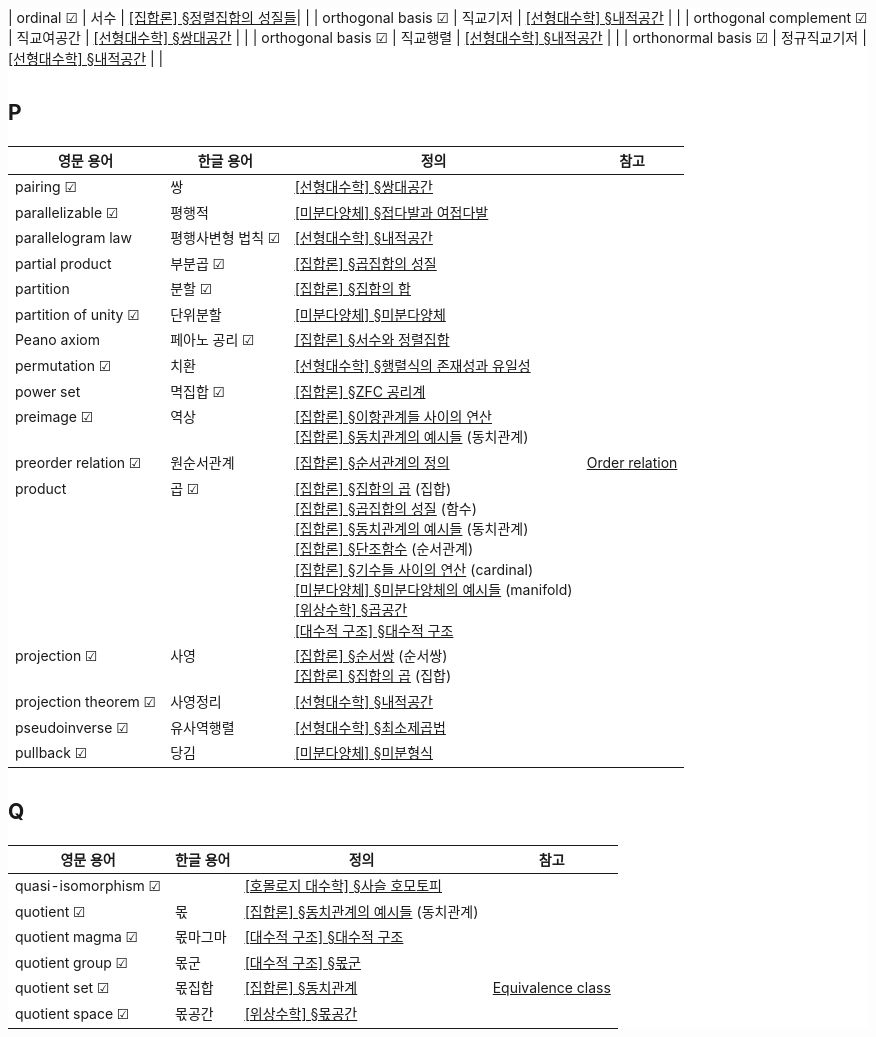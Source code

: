 | <selected id="ordinal">ordinal &#9745;</selected> | <unselected>서수</unselected> | [\[집합론\] §정렬집합의 성질들](/ko/math/set_theory/well_ordering)|  |
| <selected id="orthogonal_basis">orthogonal basis &#9745;</selected> | <unselected>직교기저</unselected> | [\[선형대수학\] §내적공간](/ko/math/linear_algebra/inner_product_space) |  |
| <selected id="orthogonal_complement">orthogonal complement &#9745;</selected> | <unselected>직교여공간</unselected> | [\[선형대수학\] §쌍대공간](/ko/math/linear_algebra/dual_space) |  |
| <selected id="orthogonal_matrix">orthogonal basis &#9745;</selected> | <unselected>직교행렬</unselected> | [\[선형대수학\] §내적공간](/ko/math/linear_algebra/inner_product_space) |  |
| <selected id="orthonormal_basis">orthonormal basis &#9745;</selected> | <unselected>정규직교기저</unselected> | [\[선형대수학\] §내적공간](/ko/math/linear_algebra/inner_product_space) |  |

## P

| 영문 용어 | 한글 용어 | 정의 | 참고 |
| --- | --- | --- | --- |
| <selected id="pairing">pairing &#9745;</selected> | <unselected>쌍</unselected> | [\[선형대수학\] §쌍대공간](/ko/math/linear_algebra/dual_space) |  |
| <selected id="parallelizable">parallelizable &#9745;</selected> | <unselected>평행적</unselected> | [\[미분다양체\] §접다발과 여접다발](/ko/math/manifold/tangent_and_cotangent_bundles) |
| <unselected id="parallelogram_law">parallelogram law</unselected> | <selected> 평행사변형 법칙 &#9745;</selected> |[\[선형대수학\] §내적공간](/ko/math/linear_algebra/inner_product_space) |  |
| <unselected id="partial_product">partial product</unselected> | <selected>부분곱 &#9745;</selected> | [\[집합론\] §곱집합의 성질](/ko/math/set_theory/property_of_products) |  |
| <unselected id="partition">partition</unselected> | <selected>분할 &#9745;</selected> | [\[집합론\] §집합의 합](/ko/math/set_theory/sum_of_sets) |  |
| <selected id="partition_of_unity">partition of unity &#9745;</selected> | <unselected>단위분할</unselected> | [\[미분다양체\] §미분다양체](/ko/math/manifold/smooth_manifolds) |
| <unselected id="Peano_axiom">Peano axiom</unselected> | <selected> 페아노 공리 &#9745;</selected> | [\[집합론\] §서수와 정렬집합](/ko/math/set_theory/ordinals)|  |
| <selected id="permutation">permutation &#9745;</selected> | <unselected>치환</unselected> | [\[선형대수학\] §행렬식의 존재성과 유일성](/ko/math/linear_algebra/existence_and_uniqueness_of_determinant) |  |
| <unselected id="power_set">power set</unselected> | <selected> 멱집합 &#9745;</selected> | [\[집합론\] §ZFC 공리계](/ko/math/set_theory/zfc_axioms) |  |
| <selected id="preimage">preimage &#9745;</selected> | <unselected>역상</unselected> | [\[집합론\] §이항관계들 사이의 연산](/ko/math/set_theory/operation_of_binary_relations)<br/> [\[집합론\] §동치관계의 예시들](/ko/math/set_theory/examples_of_equivalence) (동치관계)<br/>|  |
| <selected id="preorder_relation">preorder relation &#9745;</selected> | <unselected>원순서관계</unselected> | [\[집합론\] §순서관계의 정의](/ko/math/set_theory/order_relations) | [Order relation](#order_relation) |
| <unselected id="product">product</unselected> | <selected>곱 &#9745;</selected> | [\[집합론\] §집합의 곱](/ko/math/set_theory/product_of_sets) (집합)<br/>[\[집합론\] §곱집합의 성질](/ko/math/set_theory/property_of_products) (함수)<br/>[\[집합론\] §동치관계의 예시들](/ko/math/set_theory/examples_of_equivalence) (동치관계)<br/>[\[집합론\] §단조함수](/ko/math/set_theory/monotone_functions) (순서관계) <br/> [\[집합론\] §기수들 사이의 연산](/ko/math/set_theory/operation_of_cardinals) (cardinal) <br/> [\[미분다양체\] §미분다양체의 예시들](/ko/math/manifold/examples_of_manifolds) (manifold) <br/> [\[위상수학\] §곱공간](/ko/math/topology/product_space) <br/> [\[대수적 구조\] §대수적 구조](/ko/math/algebraic_structures/algebraic_structure) |  |  
| <selected id="projection">projection &#9745;</selected> | <unselected>사영</unselected> | [\[집합론\] §순서쌍](/ko/math/set_theory/ordered_pair) (순서쌍) <br/>[\[집합론\] §집합의 곱](/ko/math/set_theory/product_of_sets) (집합) |  |
| <selected id="projection_theorem">projection theorem &#9745;</selected> | <unselected>사영정리</unselected> | [\[선형대수학\] §내적공간](/ko/math/linear_algebra/inner_product_space) |  |
| <selected id="pseudoinverse">pseudoinverse &#9745;</selected> | <unselected>유사역행렬</unselected> | [\[선형대수학\] §최소제곱법](/ko/math/linear_algebra/least_squares_method) |  |
| <selected id="pullback">pullback &#9745;</selected> | <unselected>당김</unselected> | [\[미분다양체\] §미분형식](/ko/math/manifold/differential_forms) |  | 

## Q

| 영문 용어 | 한글 용어 | 정의 | 참고 |
| --- | --- | --- | --- |
| <selected id="quasi-isomorphism">quasi-isomorphism &#9745;</selected> | <unselected></unselected> | [\[호몰로지 대수학\] §사슬 호모토피](/ko/math/homological_algebra/chain_homotopy) |  |
| <selected id="quotient">quotient &#9745;</selected> | <unselected>몫</unselected> |[\[집합론\] §동치관계의 예시들](/ko/math/set_theory/examples_of_equivalence) (동치관계)<br/>|  |
| <selected id="quotient_magma">quotient magma &#9745;</selected> | <unselected>몫마그마</unselected> | [\[대수적 구조\] §대수적 구조](/ko/math/algebraic_structures/algebraic_structure) |  |
| <selected id="quotient_group">quotient group &#9745;</selected> | <unselected>몫군</unselected> | [\[대수적 구조\] §몫군](/ko/math/algebraic_structures/quotient_group) |  |
| <selected id="quotient_set">quotient set &#9745;</selected> | <unselected>몫집합</unselected> | [\[집합론\] §동치관계](/ko/math/set_theory/equivalence_relations) | [Equivalence class](#equivalence_class) |
| <selected id="quotient_space">quotient space &#9745;</selected> | <unselected>몫공간</unselected> | [\[위상수학\] §몫공간](/ko/math/topology/quotient_space) |  | 

